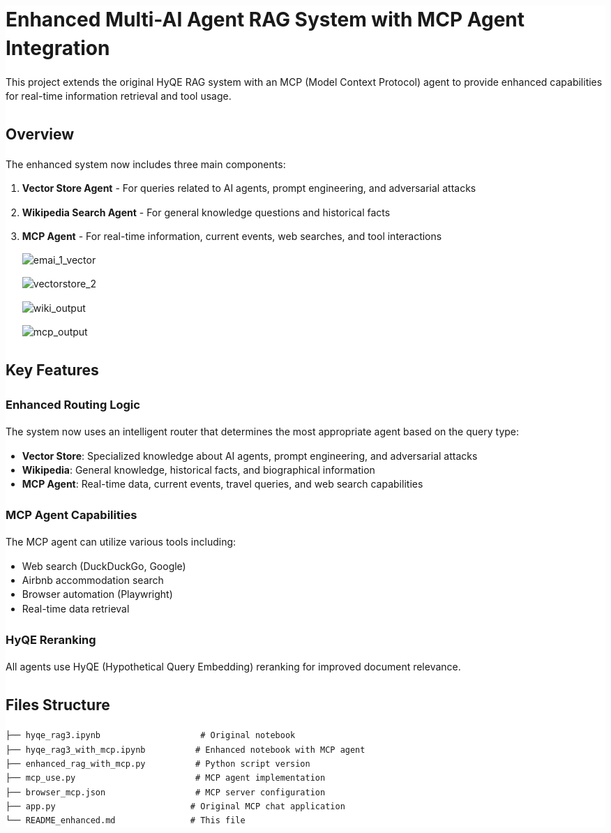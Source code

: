 # Enhanced Multi-AI Agent RAG System with MCP Agent Integration

This project extends the original HyQE RAG system with an MCP (Model Context Protocol) agent to provide enhanced capabilities for real-time information retrieval and tool usage.

## Overview

The enhanced system now includes three main components:

1. **Vector Store Agent** - For queries related to AI agents, prompt engineering, and adversarial attacks
2. **Wikipedia Search Agent** - For general knowledge questions and historical facts
3. **MCP Agent** - For real-time information, current events, web searches, and tool interactions

   ![emai_1_vector](https://github.com/user-attachments/assets/8e214918-ab1d-49fc-b49c-84e8e49e7ffa)

   ![vectorstore_2](https://github.com/user-attachments/assets/4509c649-803a-4c1b-b37d-1699a1350cc6)

   ![wiki_output](https://github.com/user-attachments/assets/bb6a9bff-0251-422c-95f3-54347259a794)

   ![mcp_output](https://github.com/user-attachments/assets/699c6542-3e3a-4027-ab33-d76dd4d71863)




## Key Features

### Enhanced Routing Logic
The system now uses an intelligent router that determines the most appropriate agent based on the query type:

- **Vector Store**: Specialized knowledge about AI agents, prompt engineering, and adversarial attacks
- **Wikipedia**: General knowledge, historical facts, and biographical information
- **MCP Agent**: Real-time data, current events, travel queries, and web search capabilities

### MCP Agent Capabilities
The MCP agent can utilize various tools including:
- Web search (DuckDuckGo, Google)
- Airbnb accommodation search
- Browser automation (Playwright)
- Real-time data retrieval

### HyQE Reranking
All agents use HyQE (Hypothetical Query Embedding) reranking for improved document relevance.

## Files Structure

```
├── hyqe_rag3.ipynb                    # Original notebook
├── hyqe_rag3_with_mcp.ipynb          # Enhanced notebook with MCP agent
├── enhanced_rag_with_mcp.py          # Python script version
├── mcp_use.py                        # MCP agent implementation
├── browser_mcp.json                  # MCP server configuration
├── app.py                           # Original MCP chat application
└── README_enhanced.md               # This file
```
